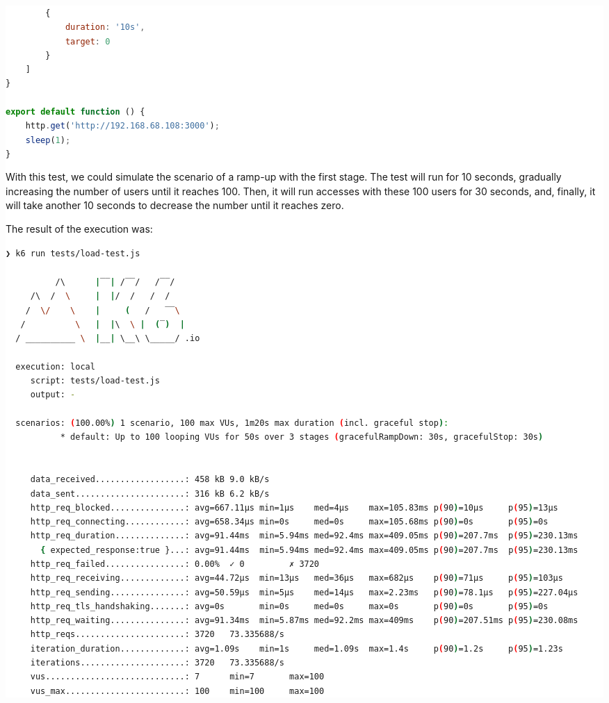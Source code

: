 ```javascript
        {
            duration: '10s',
            target: 0
        }
    ]
}

export default function () {
    http.get('http://192.168.68.108:3000');
    sleep(1);
}
```

With this test, we could simulate the scenario of a ramp-up with the first stage. The test will run for 10 seconds, gradually increasing the number of users until it reaches 100. Then, it will run accesses with these 100 users for 30 seconds, and, finally, it will take another 10 seconds to decrease the number until it reaches zero.

The result of the execution was:

```bash
❯ k6 run tests/load-test.js

          /\      |‾‾| /‾‾/   /‾‾/
     /\  /  \     |  |/  /   /  /
    /  \/    \    |     (   /   ‾‾\
   /          \   |  |\  \ |  (‾)  |
  / __________ \  |__| \__\ \_____/ .io

  execution: local
     script: tests/load-test.js
     output: -

  scenarios: (100.00%) 1 scenario, 100 max VUs, 1m20s max duration (incl. graceful stop):
           * default: Up to 100 looping VUs for 50s over 3 stages (gracefulRampDown: 30s, gracefulStop: 30s)


     data_received..................: 458 kB 9.0 kB/s
     data_sent......................: 316 kB 6.2 kB/s
     http_req_blocked...............: avg=667.11µs min=1µs    med=4µs    max=105.83ms p(90)=10µs     p(95)=13µs
     http_req_connecting............: avg=658.34µs min=0s     med=0s     max=105.68ms p(90)=0s       p(95)=0s
     http_req_duration..............: avg=91.44ms  min=5.94ms med=92.4ms max=409.05ms p(90)=207.7ms  p(95)=230.13ms
       { expected_response:true }...: avg=91.44ms  min=5.94ms med=92.4ms max=409.05ms p(90)=207.7ms  p(95)=230.13ms
     http_req_failed................: 0.00%  ✓ 0         ✗ 3720
     http_req_receiving.............: avg=44.72µs  min=13µs   med=36µs   max=682µs    p(90)=71µs     p(95)=103µs
     http_req_sending...............: avg=50.59µs  min=5µs    med=14µs   max=2.23ms   p(90)=78.1µs   p(95)=227.04µs
     http_req_tls_handshaking.......: avg=0s       min=0s     med=0s     max=0s       p(90)=0s       p(95)=0s
     http_req_waiting...............: avg=91.34ms  min=5.87ms med=92.2ms max=409ms    p(90)=207.51ms p(95)=230.08ms
     http_reqs......................: 3720   73.335688/s
     iteration_duration.............: avg=1.09s    min=1s     med=1.09s  max=1.4s     p(90)=1.2s     p(95)=1.23s
     iterations.....................: 3720   73.335688/s
     vus............................: 7      min=7       max=100
     vus_max........................: 100    min=100     max=100

```